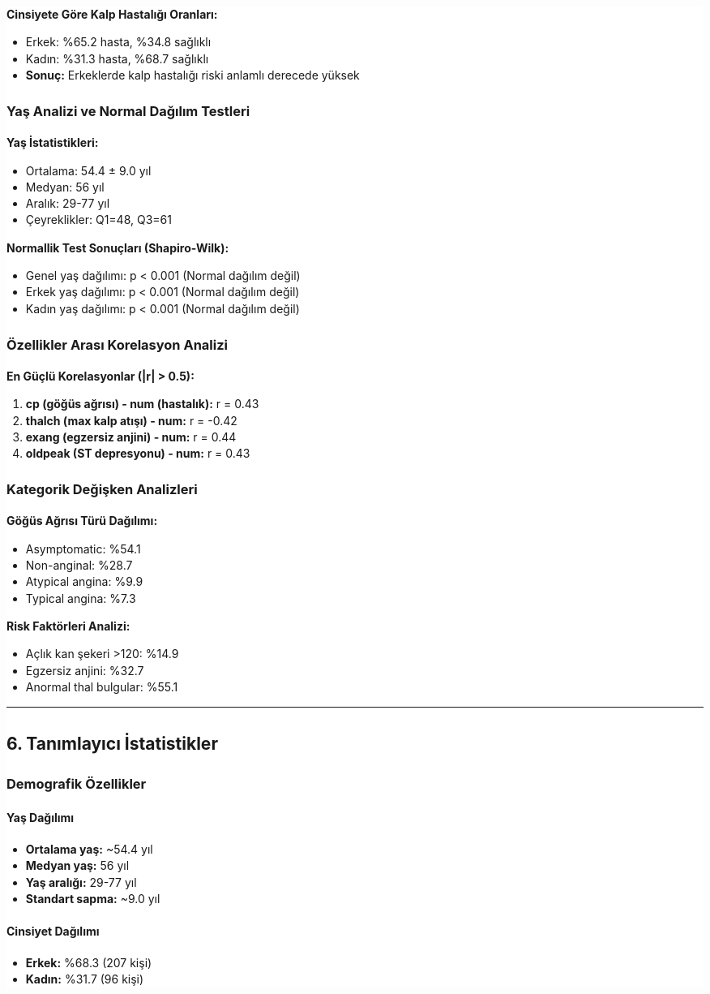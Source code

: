 **Cinsiyete Göre Kalp Hastalığı Oranları:**
- Erkek: %65.2 hasta, %34.8 sağlıklı
- Kadın: %31.3 hasta, %68.7 sağlıklı
- **Sonuç:** Erkeklerde kalp hastalığı riski anlamlı derecede yüksek

### Yaş Analizi ve Normal Dağılım Testleri
**Yaş İstatistikleri:**
- Ortalama: 54.4 ± 9.0 yıl
- Medyan: 56 yıl
- Aralık: 29-77 yıl
- Çeyreklikler: Q1=48, Q3=61

**Normallik Test Sonuçları (Shapiro-Wilk):**
- Genel yaş dağılımı: p < 0.001 (Normal dağılım değil)
- Erkek yaş dağılımı: p < 0.001 (Normal dağılım değil)
- Kadın yaş dağılımı: p < 0.001 (Normal dağılım değil)

### Özellikler Arası Korelasyon Analizi
**En Güçlü Korelasyonlar (|r| > 0.5):**
1. **cp (göğüs ağrısı) - num (hastalık):** r = 0.43
2. **thalch (max kalp atışı) - num:** r = -0.42
3. **exang (egzersiz anjini) - num:** r = 0.44
4. **oldpeak (ST depresyonu) - num:** r = 0.43

### Kategorik Değişken Analizleri
**Göğüs Ağrısı Türü Dağılımı:**
- Asymptomatic: %54.1
- Non-anginal: %28.7
- Atypical angina: %9.9
- Typical angina: %7.3

**Risk Faktörleri Analizi:**
- Açlık kan şekeri >120: %14.9
- Egzersiz anjini: %32.7
- Anormal thal bulgular: %55.1

---

## 6. Tanımlayıcı İstatistikler

### Demografik Özellikler

#### Yaş Dağılımı
- **Ortalama yaş:** ~54.4 yıl
- **Medyan yaş:** 56 yıl
- **Yaş aralığı:** 29-77 yıl
- **Standart sapma:** ~9.0 yıl

#### Cinsiyet Dağılımı
- **Erkek:** %68.3 (207 kişi)
- **Kadın:** %31.7 (96 kişi)
